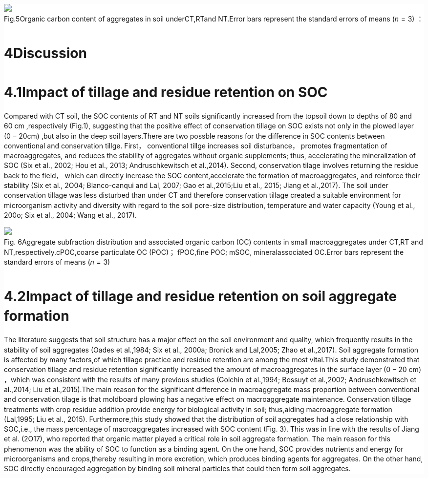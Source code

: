 ![](images/f72d7b59b55c2283f497711d0080be8b7517643bc299011dded968013e4bbe21.jpg)  
Fig.5Organic carbon content of aggregates in soil underCT,RTand NT.Error bars represent the standard errors of means $\scriptstyle ( n = 3 )$ ：

# 4Discussion

# 4.1Impact of tillage and residue retention on SOC

Compared with CT soil, the SOC contents of RT and NT soils significantly increased from the topsoil down to depths of 80 and $6 0 \ \mathrm { c m }$ ,respectively (Fig.1), suggesting that the positive effect of conservation tillage on SOC exists not only in the plowed layer $( 0 { - } 2 0 \mathrm { c m } )$ ,but also in the deep soil layers.There are two possble reasons for the difference in SOC contents between conventional and conservation tillge. First， conventional tillge increases soil disturbance， promotes fragmentation of macroaggregates, and reduces the stability of aggregates without organic supplements; thus, accelerating the mineralization of SOC (Six et al., 2002; Hou et al., 2013; Andruschkewitsch et al.,2014). Second, conservation tilage involves returning the residue back to the field， which can directly increase the SOC content,accelerate the formation of macroaggregates, and reinforce their stability (Six et al., 2O04; Blanco-canqui and Lal, 2007; Gao et al.,2015;Liu et al., 2015; Jiang et al.,2017). The soil under conservation tillage was less disturbed than under CT and therefore conservation tillage created a suitable environment for microorganism activity and diversity with regard to the soil pore-size distribution, temperature and water capacity (Young et al., 200o; Six et al., 2004; Wang et al., 2017).

![](images/b52f6cac40b61d760c567e52c7d5fdd8d1d4942b57b52c20fd76848b6e873754.jpg)  
Fig. 6Aggregate subfraction distribution and associated organic carbon (OC) contents in small macroaggregates under CT,RT and NT,respectively.cPOC,coarse particulate OC (POC)； fPOC,fine POC; mSOC, mineralassociated OC.Error bars represent the standard errors of means $\scriptstyle ( n = 3 )$

# 4.2Impact of tillage and residue retention on soil aggregate formation

The literature suggests that soil structure has a major effect on the soil environment and quality, which frequently results in the stability of soil aggregates (Oades et al.,1984; Six et al., 2000a; Bronick and Lal,2005; Zhao et al.,2017). Soil aggregate formation is affected by many factors,of which tillage practice and residue retention are among the most vital.This study demonstrated that conservation tillage and residue retention significantly increased the amount of macroaggregates in the surface layer $( 0 { - } 2 0 ~ \mathrm { c m } )$ ，which was consistent with the results of many previous studies (Golchin et al.,1994; Bossuyt et al.,2002; Andruschkewitsch et al.,2014; Liu et al.,2015).The main reason for the significant difference in macroaggregate mass proportion between conventional and conservation tilage is that moldboard plowing has a negative effect on macroaggregate maintenance. Conservation tillage treatments with crop residue addition provide energy for biological activity in soil; thus,aiding macroaggregate formation (Lal,1995; Liu et al., 2015). Furthermore,this study showed that the distribution of soil aggregates had a close relationship with SOC,i.e., the mass percentage of macroaggregates increased with SOC content (Fig. 3). This was in line with the results of Jiang et al. (2O17), who reported that organic matter played a critical role in soil aggregate formation. The main reason for this phenomenon was the ability of SOC to function as a binding agent. On the one hand, SOC provides nutrients and energy for microorganisms and crops,thereby resulting in more excretion, which produces binding agents for aggregates. On the other hand, SOC directly encouraged aggregation by binding soil mineral particles that could then form soil aggregates.
